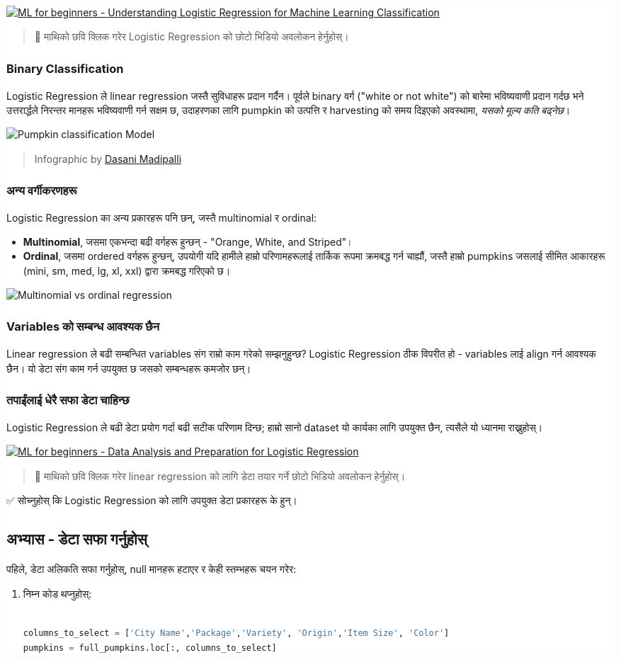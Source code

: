 [![ML for beginners - Understanding Logistic Regression for Machine Learning Classification](https://img.youtube.com/vi/KpeCT6nEpBY/0.jpg)](https://youtu.be/KpeCT6nEpBY "ML for beginners - Understanding Logistic Regression for Machine Learning Classification")

> 🎥 माथिको छवि क्लिक गरेर Logistic Regression को छोटो भिडियो अवलोकन हेर्नुहोस्।

### Binary Classification

Logistic Regression ले linear regression जस्तै सुविधाहरू प्रदान गर्दैन। पूर्वले binary वर्ग ("white or not white") को बारेमा भविष्यवाणी प्रदान गर्दछ भने उत्तरार्द्धले निरन्तर मानहरू भविष्यवाणी गर्न सक्षम छ, उदाहरणका लागि pumpkin को उत्पत्ति र harvesting को समय दिइएको अवस्थामा, _यसको मूल्य कति बढ्नेछ_।

![Pumpkin classification Model](../../../../2-Regression/4-Logistic/images/pumpkin-classifier.png)
> Infographic by [Dasani Madipalli](https://twitter.com/dasani_decoded)

### अन्य वर्गीकरणहरू

Logistic Regression का अन्य प्रकारहरू पनि छन्, जस्तै multinomial र ordinal:

- **Multinomial**, जसमा एकभन्दा बढी वर्गहरू हुन्छन् - "Orange, White, and Striped"।
- **Ordinal**, जसमा ordered वर्गहरू हुन्छन्, उपयोगी यदि हामीले हाम्रो परिणामहरूलाई तार्किक रूपमा क्रमबद्ध गर्न चाह्यौं, जस्तै हाम्रो pumpkins जसलाई सीमित आकारहरू (mini, sm, med, lg, xl, xxl) द्वारा क्रमबद्ध गरिएको छ।

![Multinomial vs ordinal regression](../../../../2-Regression/4-Logistic/images/multinomial-vs-ordinal.png)

### Variables को सम्बन्ध आवश्यक छैन

Linear regression ले बढी सम्बन्धित variables संग राम्रो काम गरेको सम्झनुहुन्छ? Logistic Regression ठीक विपरीत हो - variables लाई align गर्न आवश्यक छैन। यो डेटा संग काम गर्न उपयुक्त छ जसको सम्बन्धहरू कमजोर छन्।

### तपाईंलाई धेरै सफा डेटा चाहिन्छ

Logistic Regression ले बढी डेटा प्रयोग गर्दा बढी सटीक परिणाम दिन्छ; हाम्रो सानो dataset यो कार्यका लागि उपयुक्त छैन, त्यसैले यो ध्यानमा राख्नुहोस्।

[![ML for beginners - Data Analysis and Preparation for Logistic Regression](https://img.youtube.com/vi/B2X4H9vcXTs/0.jpg)](https://youtu.be/B2X4H9vcXTs "ML for beginners - Data Analysis and Preparation for Logistic Regression")

> 🎥 माथिको छवि क्लिक गरेर linear regression को लागि डेटा तयार गर्ने छोटो भिडियो अवलोकन हेर्नुहोस्।

✅ सोच्नुहोस् कि Logistic Regression को लागि उपयुक्त डेटा प्रकारहरू के हुन्।

## अभ्यास - डेटा सफा गर्नुहोस्

पहिले, डेटा अलिकति सफा गर्नुहोस्, null मानहरू हटाएर र केही स्तम्भहरू चयन गरेर:

1. निम्न कोड थप्नुहोस्:

    ```python
  
    columns_to_select = ['City Name','Package','Variety', 'Origin','Item Size', 'Color']
    pumpkins = full_pumpkins.loc[:, columns_to_select]
